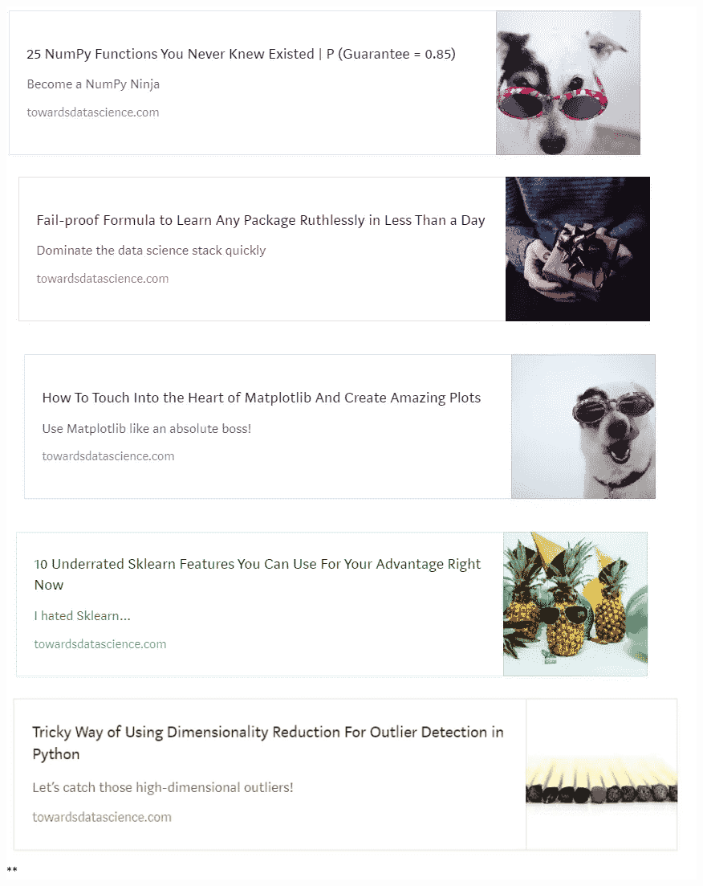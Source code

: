 [![](img/d1f61af83178ef33ca100733ae58308c.png)](https://towardsdatascience.com/25-numpy-functions-you-never-knew-existed-p-guarantee-0-85-64616ba92fa8)[![](img/64ff4180c5cd4b01dd243e64cbce80b2.png)](https://towardsdatascience.com/fail-proof-formula-to-learn-any-package-ruthlessly-in-less-than-a-day-c85e49a55459?source=your_stories_page-------------------------------------)[![](img/2808d1e53006e4630468590eb4df19d8.png)](https://towardsdatascience.com/5-step-workflow-into-the-heart-of-matplotlib-and-create-amazing-plots-7f9d2164ff2b)[![](img/8b7298e1750218f40fae6e8fca8be3d2.png)](https://towardsdatascience.com/10-underrated-sklearn-features-you-can-use-for-your-advantage-right-now-3a87b10a8d7f)[![](img/8ef3b78d7af2cae5d137b6703bb15f87.png)](https://towardsdatascience.com/tricky-way-of-using-dimensionality-reduction-for-outlier-detection-in-python-4ee7665cdf99?source=your_stories_page-------------------------------------)**